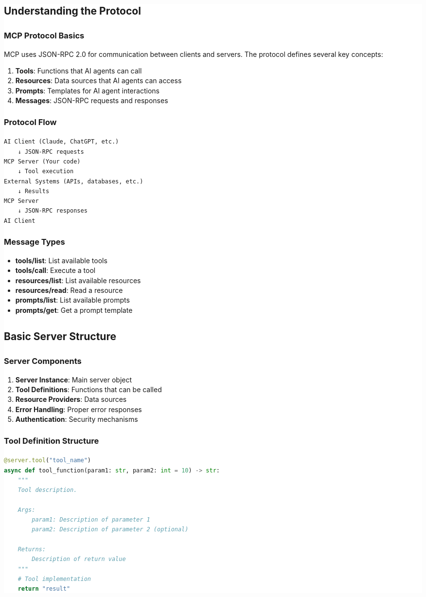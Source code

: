 ## Understanding the Protocol

### MCP Protocol Basics

MCP uses JSON-RPC 2.0 for communication between clients and servers. The protocol defines several key concepts:

1. **Tools**: Functions that AI agents can call
2. **Resources**: Data sources that AI agents can access
3. **Prompts**: Templates for AI agent interactions
4. **Messages**: JSON-RPC requests and responses

### Protocol Flow

```
AI Client (Claude, ChatGPT, etc.)
    ↓ JSON-RPC requests
MCP Server (Your code)
    ↓ Tool execution
External Systems (APIs, databases, etc.)
    ↓ Results
MCP Server
    ↓ JSON-RPC responses
AI Client
```

### Message Types

- **tools/list**: List available tools
- **tools/call**: Execute a tool
- **resources/list**: List available resources
- **resources/read**: Read a resource
- **prompts/list**: List available prompts
- **prompts/get**: Get a prompt template

## Basic Server Structure

### Server Components

1. **Server Instance**: Main server object
2. **Tool Definitions**: Functions that can be called
3. **Resource Providers**: Data sources
4. **Error Handling**: Proper error responses
5. **Authentication**: Security mechanisms

### Tool Definition Structure

```python
@server.tool("tool_name")
async def tool_function(param1: str, param2: int = 10) -> str:
    """
    Tool description.
    
    Args:
        param1: Description of parameter 1
        param2: Description of parameter 2 (optional)
    
    Returns:
        Description of return value
    """
    # Tool implementation
    return "result"
```
